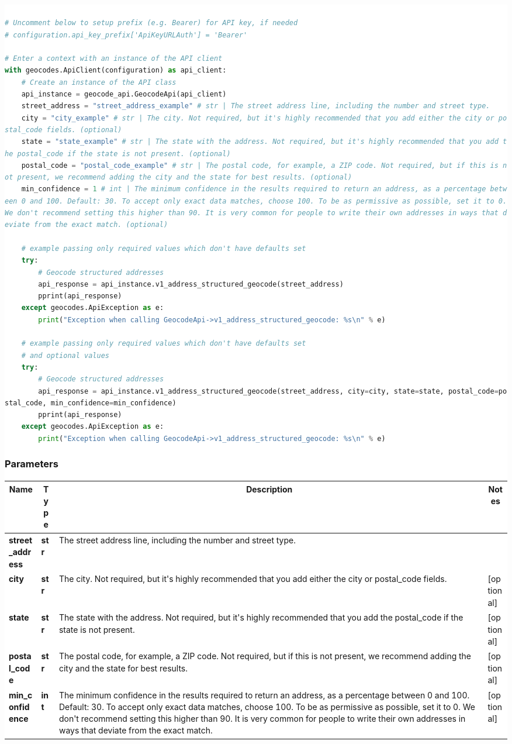 ```python

# Uncomment below to setup prefix (e.g. Bearer) for API key, if needed
# configuration.api_key_prefix['ApiKeyURLAuth'] = 'Bearer'

# Enter a context with an instance of the API client
with geocodes.ApiClient(configuration) as api_client:
    # Create an instance of the API class
    api_instance = geocode_api.GeocodeApi(api_client)
    street_address = "street_address_example" # str | The street address line, including the number and street type.
    city = "city_example" # str | The city. Not required, but it's highly recommended that you add either the city or postal_code fields. (optional)
    state = "state_example" # str | The state with the address. Not required, but it's highly recommended that you add the postal_code if the state is not present. (optional)
    postal_code = "postal_code_example" # str | The postal code, for example, a ZIP code. Not required, but if this is not present, we recommend adding the city and the state for best results. (optional)
    min_confidence = 1 # int | The minimum confidence in the results required to return an address, as a percentage between 0 and 100. Default: 30. To accept only exact data matches, choose 100. To be as permissive as possible, set it to 0. We don't recommend setting this higher than 90. It is very common for people to write their own addresses in ways that deviate from the exact match. (optional)

    # example passing only required values which don't have defaults set
    try:
        # Geocode structured addresses
        api_response = api_instance.v1_address_structured_geocode(street_address)
        pprint(api_response)
    except geocodes.ApiException as e:
        print("Exception when calling GeocodeApi->v1_address_structured_geocode: %s\n" % e)

    # example passing only required values which don't have defaults set
    # and optional values
    try:
        # Geocode structured addresses
        api_response = api_instance.v1_address_structured_geocode(street_address, city=city, state=state, postal_code=postal_code, min_confidence=min_confidence)
        pprint(api_response)
    except geocodes.ApiException as e:
        print("Exception when calling GeocodeApi->v1_address_structured_geocode: %s\n" % e)
```


### Parameters

Name | Type | Description  | Notes
------------- | ------------- | ------------- | -------------
 **street_address** | **str**| The street address line, including the number and street type. |
 **city** | **str**| The city. Not required, but it&#39;s highly recommended that you add either the city or postal_code fields. | [optional]
 **state** | **str**| The state with the address. Not required, but it&#39;s highly recommended that you add the postal_code if the state is not present. | [optional]
 **postal_code** | **str**| The postal code, for example, a ZIP code. Not required, but if this is not present, we recommend adding the city and the state for best results. | [optional]
 **min_confidence** | **int**| The minimum confidence in the results required to return an address, as a percentage between 0 and 100. Default: 30. To accept only exact data matches, choose 100. To be as permissive as possible, set it to 0. We don&#39;t recommend setting this higher than 90. It is very common for people to write their own addresses in ways that deviate from the exact match. | [optional]
